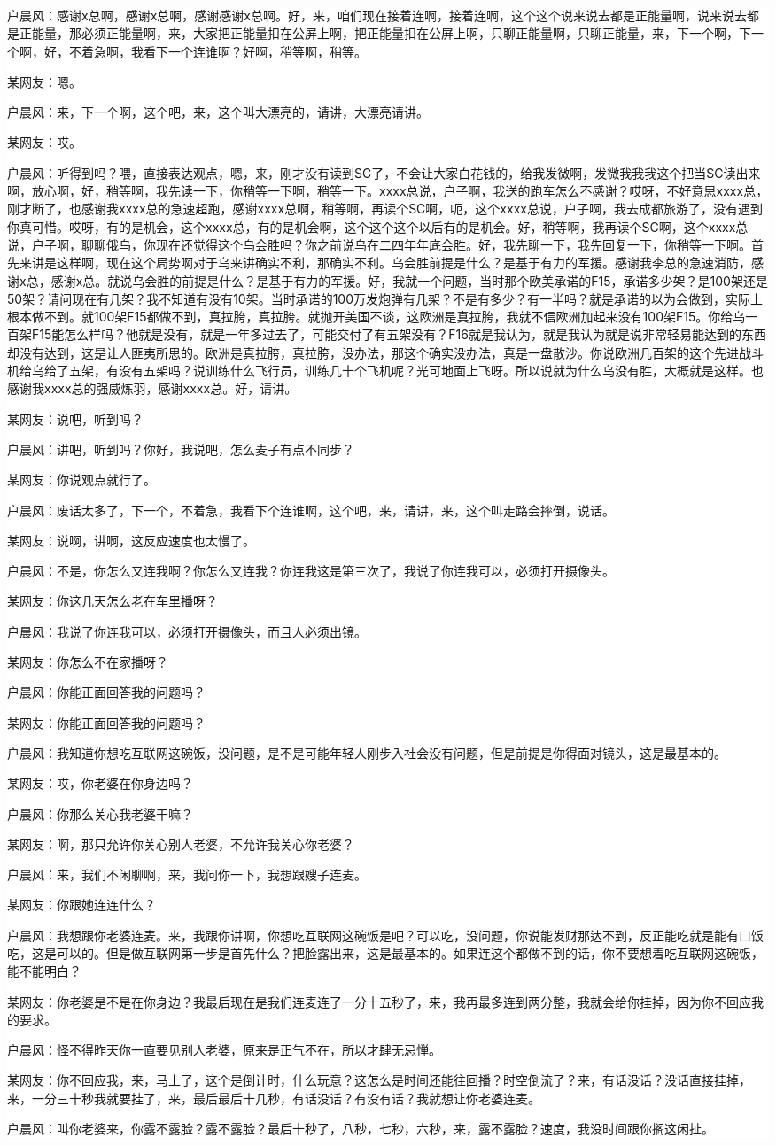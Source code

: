 户晨风：感谢x总啊，感谢x总啊，感谢感谢x总啊。好，来，咱们现在接着连啊，接着连啊，这个这个说来说去都是正能量啊，说来说去都是正能量，那必须正能量啊，来，大家把正能量扣在公屏上啊，把正能量扣在公屏上啊，只聊正能量啊，只聊正能量，来，下一个啊，下一个啊，好，不着急啊，我看下一个连谁啊？好啊，稍等啊，稍等。

某网友：嗯。

户晨风：来，下一个啊，这个吧，来，这个叫大漂亮的，请讲，大漂亮请讲。

某网友：哎。

户晨风：听得到吗？喂，直接表达观点，嗯，来，刚才没有读到SC了，不会让大家白花钱的，给我发微啊，发微我我我这个把当SC读出来啊，放心啊，好，稍等啊，我先读一下，你稍等一下啊，稍等一下。xxxx总说，户子啊，我送的跑车怎么不感谢？哎呀，不好意思xxxx总，刚才断了，也感谢我xxxx总的急速超跑，感谢xxxx总啊，稍等啊，再读个SC啊，呃，这个xxxx总说，户子啊，我去成都旅游了，没有遇到你真可惜。哎呀，有的是机会，这个xxxx总，有的是机会啊，这个这个这个以后有的是机会。好，稍等啊，我再读个SC啊，这个xxxx总说，户子啊，聊聊俄乌，你现在还觉得这个乌会胜吗？你之前说乌在二四年年底会胜。好，我先聊一下，我先回复一下，你稍等一下啊。首先来讲是这样啊，现在这个局势啊对于乌来讲确实不利，那确实不利。乌会胜前提是什么？是基于有力的军援。感谢我李总的急速消防，感谢x总，感谢x总。就说乌会胜的前提是什么？是基于有力的军援。好，我就一个问题，当时那个欧美承诺的F15，承诺多少架？是100架还是50架？请问现在有几架？我不知道有没有10架。当时承诺的100万发炮弹有几架？不是有多少？有一半吗？就是承诺的以为会做到，实际上根本做不到。就100架F15都做不到，真拉胯，真拉胯。就抛开美国不谈，这欧洲是真拉胯，我就不信欧洲加起来没有100架F15。你给乌一百架F15能怎么样吗？他就是没有，就是一年多过去了，可能交付了有五架没有？F16就是我认为，就是我认为就是说非常轻易能达到的东西却没有达到，这是让人匪夷所思的。欧洲是真拉胯，真拉胯，没办法，那这个确实没办法，真是一盘散沙。你说欧洲几百架的这个先进战斗机给乌给了五架，有没有五架吗？说训练什么飞行员，训练几十个飞机呢？光可地面上飞呀。所以说就为什么乌没有胜，大概就是这样。也感谢我xxxx总的强威炼羽，感谢xxxx总。好，请讲。

某网友：说吧，听到吗？

户晨风：讲吧，听到吗？你好，我说吧，怎么麦子有点不同步？

某网友：你说观点就行了。

户晨风：废话太多了，下一个，不着急，我看下个连谁啊，这个吧，来，请讲，来，这个叫走路会摔倒，说话。

某网友：说啊，讲啊，这反应速度也太慢了。

户晨风：不是，你怎么又连我啊？你怎么又连我？你连我这是第三次了，我说了你连我可以，必须打开摄像头。

某网友：你这几天怎么老在车里播呀？

户晨风：我说了你连我可以，必须打开摄像头，而且人必须出镜。

某网友：你怎么不在家播呀？

户晨风：你能正面回答我的问题吗？

某网友：你能正面回答我的问题吗？

户晨风：我知道你想吃互联网这碗饭，没问题，是不是可能年轻人刚步入社会没有问题，但是前提是你得面对镜头，这是最基本的。

某网友：哎，你老婆在你身边吗？

户晨风：你那么关心我老婆干嘛？

某网友：啊，那只允许你关心别人老婆，不允许我关心你老婆？

户晨风：来，我们不闲聊啊，来，我问你一下，我想跟嫂子连麦。

某网友：你跟她连连什么？

户晨风：我想跟你老婆连麦。来，我跟你讲啊，你想吃互联网这碗饭是吧？可以吃，没问题，你说能发财那达不到，反正能吃就是能有口饭吃，这是可以的。但是做互联网第一步是首先什么？把脸露出来，这是最基本的。如果连这个都做不到的话，你不要想着吃互联网这碗饭，能不能明白？

某网友：你老婆是不是在你身边？我最后现在是我们连麦连了一分十五秒了，来，我再最多连到两分整，我就会给你挂掉，因为你不回应我的要求。

户晨风：怪不得昨天你一直要见别人老婆，原来是正气不在，所以才肆无忌惮。

某网友：你不回应我，来，马上了，这个是倒计时，什么玩意？这怎么是时间还能往回播？时空倒流了？来，有话没话？没话直接挂掉，来，一分三十秒我就要挂了，来，最后最后十几秒，有话没话？有没有话？我就想让你老婆连麦。

户晨风：叫你老婆来，你露不露脸？露不露脸？最后十秒了，八秒，七秒，六秒，来，露不露脸？速度，我没时间跟你搁这闲扯。
